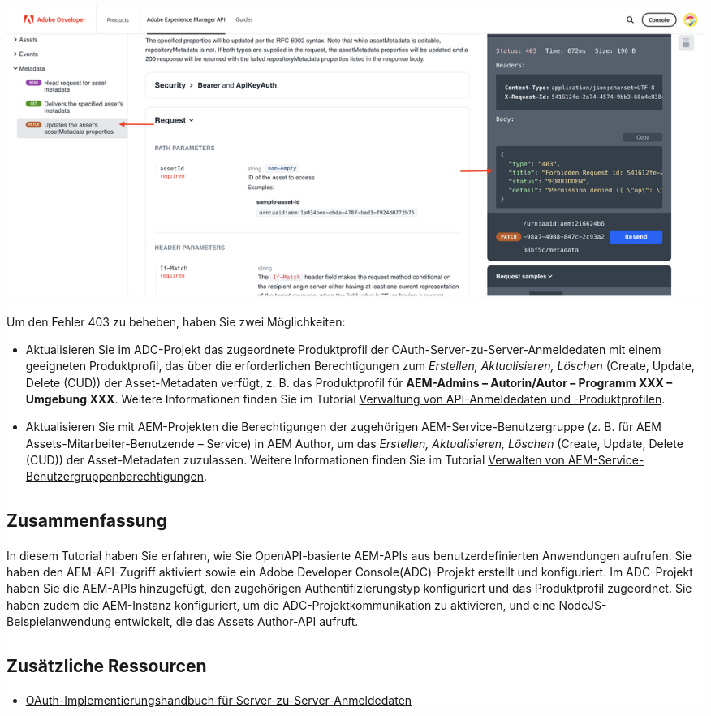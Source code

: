   ![Aufrufen des APIs – PATCH-Anfrage](../assets/s2s/invoke-api-patch-request.png)

Um den Fehler 403 zu beheben, haben Sie zwei Möglichkeiten:

- Aktualisieren Sie im ADC-Projekt das zugeordnete Produktprofil der OAuth-Server-zu-Server-Anmeldedaten mit einem geeigneten Produktprofil, das über die erforderlichen Berechtigungen zum _Erstellen, Aktualisieren, Löschen_ (Create, Update, Delete (CUD)) der Asset-Metadaten verfügt, z. B. das Produktprofil für **AEM-Admins – Autorin/Autor – Programm XXX – Umgebung XXX**. Weitere Informationen finden Sie im Tutorial [Verwaltung von API-Anmeldedaten und -Produktprofilen](../how-to/credentials-and-product-profile-management.md).

- Aktualisieren Sie mit AEM-Projekten die Berechtigungen der zugehörigen AEM-Service-Benutzergruppe (z. B. für AEM Assets-Mitarbeiter-Benutzende – Service) in AEM Author, um das _Erstellen, Aktualisieren, Löschen_ (Create, Update, Delete (CUD)) der Asset-Metadaten zuzulassen. Weitere Informationen finden Sie im Tutorial [Verwalten von AEM-Service-Benutzergruppenberechtigungen](../how-to/services-user-group-permission-management.md).

## Zusammenfassung

In diesem Tutorial haben Sie erfahren, wie Sie OpenAPI-basierte AEM-APIs aus benutzerdefinierten Anwendungen aufrufen. Sie haben den AEM-API-Zugriff aktiviert sowie ein Adobe Developer Console(ADC)-Projekt erstellt und konfiguriert.
Im ADC-Projekt haben Sie die AEM-APIs hinzugefügt, den zugehörigen Authentifizierungstyp konfiguriert und das Produktprofil zugeordnet. Sie haben zudem die AEM-Instanz konfiguriert, um die ADC-Projektkommunikation zu aktivieren, und eine NodeJS-Beispielanwendung entwickelt, die das Assets Author-API aufruft.

## Zusätzliche Ressourcen

- [OAuth-Implementierungshandbuch für Server-zu-Server-Anmeldedaten](https://developer.adobe.com/developer-console/docs/guides/authentication/ServerToServerAuthentication/implementation)

